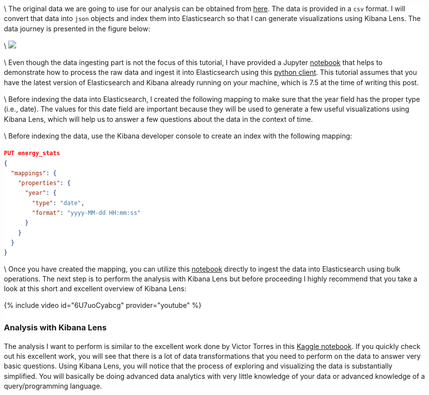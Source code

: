 \\
The original data we are going to use for our analysis can be obtained from [here](https://www.kaggle.com/unitednations/international-energy-statistics). The data is provided in a `csv` format. I will convert that data into `json` objects and index them into Elasticsearch so that I can generate visualizations using Kibana Lens. The data journey is presented in the figure below:

\\
![](https://miro.medium.com/max/1429/1*lduP1fny1Zn1TrbiBjED4w.png)

\\
Even though the data ingesting part is not the focus of this tutorial, I have provided a Jupyter [notebook](https://github.com/omarsar/energy_stats/blob/master/energy_usage.ipynb) that helps to demonstrate how to process the raw data and ingest it into Elasticsearch using this [python client](https://elasticsearch-dsl.readthedocs.io/en/latest/). This tutorial assumes that you have the latest version of Elasticsearch and Kibana already running on your machine, which is 7.5 at the time of writing this post.

\\
Before indexing the data into Elasticsearch, I created the following mapping to make sure that the year field has the proper type (i.e., date). The values for this date field are important because they will be used to generate a few useful visualizations using Kibana Lens, which will help us to answer a few questions about the data in the context of time.

\\
Before indexing the data, use the Kibana developer console to create an index with the following mapping:

```json
PUT energy_stats
{
  "mappings": {
    "properties": {
      "year": {
        "type": "date",
        "format": "yyyy-MM-dd HH:mm:ss"
      }
    }
  }
}
```

\\
Once you have created the mapping, you can utilize this [notebook](https://github.com/omarsar/energy_stats/blob/master/energy_usage.ipynb) directly to ingest the data into Elasticsearch using bulk operations.
The next step is to perform the analysis with Kibana Lens but before proceeding I highly recommend that you take a look at this short and excellent overview of Kibana Lens:


{% include video id="6U7uoCyabcg" provider="youtube" %}


### **Analysis with Kibana Lens**

The analysis I want to perform is similar to the excellent work done by Victor Torres in this [Kaggle notebook](https://www.kaggle.com/vtorreslopez/wind-solar-and-nuclear-energy-production). If you quickly check out his excellent work, you will see that there is a lot of data transformations that you need to perform on the data to answer very basic questions. Using Kibana Lens, you will notice that the process of exploring and visualizing the data is substantially simplified. You will basically be doing advanced data analytics with very little knowledge of your data or advanced knowledge of a query/programming language.
